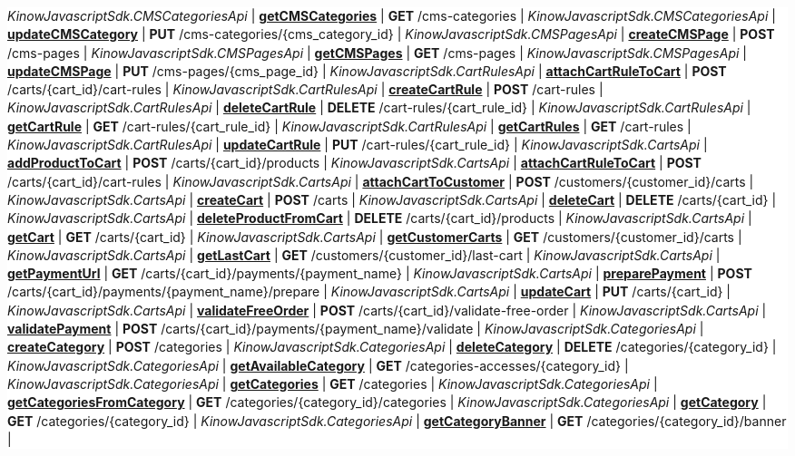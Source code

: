 *KinowJavascriptSdk.CMSCategoriesApi* | [**getCMSCategories**](docs/CMSCategoriesApi.md#getCMSCategories) | **GET** /cms-categories | 
*KinowJavascriptSdk.CMSCategoriesApi* | [**updateCMSCategory**](docs/CMSCategoriesApi.md#updateCMSCategory) | **PUT** /cms-categories/{cms_category_id} | 
*KinowJavascriptSdk.CMSPagesApi* | [**createCMSPage**](docs/CMSPagesApi.md#createCMSPage) | **POST** /cms-pages | 
*KinowJavascriptSdk.CMSPagesApi* | [**getCMSPages**](docs/CMSPagesApi.md#getCMSPages) | **GET** /cms-pages | 
*KinowJavascriptSdk.CMSPagesApi* | [**updateCMSPage**](docs/CMSPagesApi.md#updateCMSPage) | **PUT** /cms-pages/{cms_page_id} | 
*KinowJavascriptSdk.CartRulesApi* | [**attachCartRuleToCart**](docs/CartRulesApi.md#attachCartRuleToCart) | **POST** /carts/{cart_id}/cart-rules | 
*KinowJavascriptSdk.CartRulesApi* | [**createCartRule**](docs/CartRulesApi.md#createCartRule) | **POST** /cart-rules | 
*KinowJavascriptSdk.CartRulesApi* | [**deleteCartRule**](docs/CartRulesApi.md#deleteCartRule) | **DELETE** /cart-rules/{cart_rule_id} | 
*KinowJavascriptSdk.CartRulesApi* | [**getCartRule**](docs/CartRulesApi.md#getCartRule) | **GET** /cart-rules/{cart_rule_id} | 
*KinowJavascriptSdk.CartRulesApi* | [**getCartRules**](docs/CartRulesApi.md#getCartRules) | **GET** /cart-rules | 
*KinowJavascriptSdk.CartRulesApi* | [**updateCartRule**](docs/CartRulesApi.md#updateCartRule) | **PUT** /cart-rules/{cart_rule_id} | 
*KinowJavascriptSdk.CartsApi* | [**addProductToCart**](docs/CartsApi.md#addProductToCart) | **POST** /carts/{cart_id}/products | 
*KinowJavascriptSdk.CartsApi* | [**attachCartRuleToCart**](docs/CartsApi.md#attachCartRuleToCart) | **POST** /carts/{cart_id}/cart-rules | 
*KinowJavascriptSdk.CartsApi* | [**attachCartToCustomer**](docs/CartsApi.md#attachCartToCustomer) | **POST** /customers/{customer_id}/carts | 
*KinowJavascriptSdk.CartsApi* | [**createCart**](docs/CartsApi.md#createCart) | **POST** /carts | 
*KinowJavascriptSdk.CartsApi* | [**deleteCart**](docs/CartsApi.md#deleteCart) | **DELETE** /carts/{cart_id} | 
*KinowJavascriptSdk.CartsApi* | [**deleteProductFromCart**](docs/CartsApi.md#deleteProductFromCart) | **DELETE** /carts/{cart_id}/products | 
*KinowJavascriptSdk.CartsApi* | [**getCart**](docs/CartsApi.md#getCart) | **GET** /carts/{cart_id} | 
*KinowJavascriptSdk.CartsApi* | [**getCustomerCarts**](docs/CartsApi.md#getCustomerCarts) | **GET** /customers/{customer_id}/carts | 
*KinowJavascriptSdk.CartsApi* | [**getLastCart**](docs/CartsApi.md#getLastCart) | **GET** /customers/{customer_id}/last-cart | 
*KinowJavascriptSdk.CartsApi* | [**getPaymentUrl**](docs/CartsApi.md#getPaymentUrl) | **GET** /carts/{cart_id}/payments/{payment_name} | 
*KinowJavascriptSdk.CartsApi* | [**preparePayment**](docs/CartsApi.md#preparePayment) | **POST** /carts/{cart_id}/payments/{payment_name}/prepare | 
*KinowJavascriptSdk.CartsApi* | [**updateCart**](docs/CartsApi.md#updateCart) | **PUT** /carts/{cart_id} | 
*KinowJavascriptSdk.CartsApi* | [**validateFreeOrder**](docs/CartsApi.md#validateFreeOrder) | **POST** /carts/{cart_id}/validate-free-order | 
*KinowJavascriptSdk.CartsApi* | [**validatePayment**](docs/CartsApi.md#validatePayment) | **POST** /carts/{cart_id}/payments/{payment_name}/validate | 
*KinowJavascriptSdk.CategoriesApi* | [**createCategory**](docs/CategoriesApi.md#createCategory) | **POST** /categories | 
*KinowJavascriptSdk.CategoriesApi* | [**deleteCategory**](docs/CategoriesApi.md#deleteCategory) | **DELETE** /categories/{category_id} | 
*KinowJavascriptSdk.CategoriesApi* | [**getAvailableCategory**](docs/CategoriesApi.md#getAvailableCategory) | **GET** /categories-accesses/{category_id} | 
*KinowJavascriptSdk.CategoriesApi* | [**getCategories**](docs/CategoriesApi.md#getCategories) | **GET** /categories | 
*KinowJavascriptSdk.CategoriesApi* | [**getCategoriesFromCategory**](docs/CategoriesApi.md#getCategoriesFromCategory) | **GET** /categories/{category_id}/categories | 
*KinowJavascriptSdk.CategoriesApi* | [**getCategory**](docs/CategoriesApi.md#getCategory) | **GET** /categories/{category_id} | 
*KinowJavascriptSdk.CategoriesApi* | [**getCategoryBanner**](docs/CategoriesApi.md#getCategoryBanner) | **GET** /categories/{category_id}/banner | 